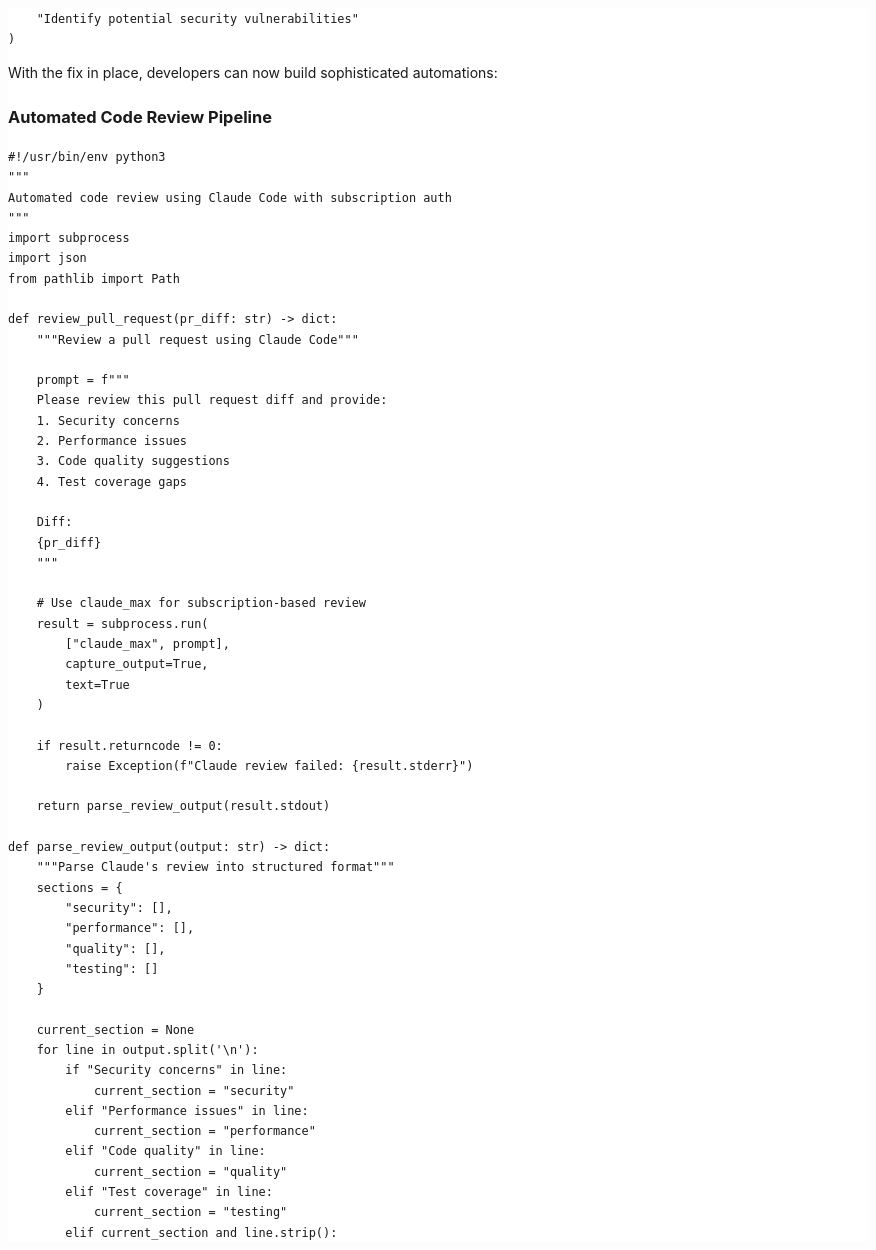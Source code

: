 ```
    "Identify potential security vulnerabilities"
)
```

With the fix in place, developers can now build sophisticated automations:


### Automated Code Review Pipeline

```
#!/usr/bin/env python3
"""
Automated code review using Claude Code with subscription auth
"""
import subprocess
import json
from pathlib import Path

def review_pull_request(pr_diff: str) -> dict:
    """Review a pull request using Claude Code"""
    
    prompt = f"""
    Please review this pull request diff and provide:
    1. Security concerns
    2. Performance issues
    3. Code quality suggestions
    4. Test coverage gaps
    
    Diff:
    {pr_diff}
    """
    
    # Use claude_max for subscription-based review
    result = subprocess.run(
        ["claude_max", prompt],
        capture_output=True,
        text=True
    )
    
    if result.returncode != 0:
        raise Exception(f"Claude review failed: {result.stderr}")
    
    return parse_review_output(result.stdout)

def parse_review_output(output: str) -> dict:
    """Parse Claude's review into structured format"""
    sections = {
        "security": [],
        "performance": [],
        "quality": [],
        "testing": []
    }
    
    current_section = None
    for line in output.split('\n'):
        if "Security concerns" in line:
            current_section = "security"
        elif "Performance issues" in line:
            current_section = "performance"
        elif "Code quality" in line:
            current_section = "quality"
        elif "Test coverage" in line:
            current_section = "testing"
        elif current_section and line.strip():
```